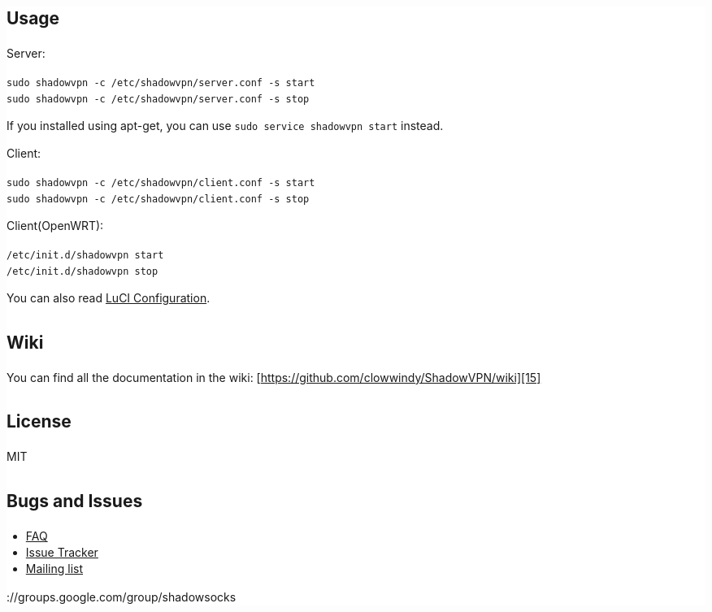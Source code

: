 ## Usage 

Server: 
    
    sudo shadowvpn -c /etc/shadowvpn/server.conf -s start
    sudo shadowvpn -c /etc/shadowvpn/server.conf -s stop
    

If you installed using apt-get, you can use `sudo service shadowvpn start` instead. 

Client: 
    
    sudo shadowvpn -c /etc/shadowvpn/client.conf -s start
    sudo shadowvpn -c /etc/shadowvpn/client.conf -s stop
    

Client(OpenWRT): 
    
    /etc/init.d/shadowvpn start
    /etc/init.d/shadowvpn stop
    

You can also read [LuCI Configuration][14]. 

   [14]: https://github.com/clowwindy/ShadowVPN/wiki/Configure-Via-LuCI-on-OpenWRT

## Wiki 

You can find all the documentation in the wiki: [https://github.com/clowwindy/ShadowVPN/wiki][15]

   [15]: https://github.com/clowwindy/ShadowVPN/wiki

## License 

MIT 

## Bugs and Issues 

  * [FAQ][16]
  * [Issue Tracker][17]
  * [Mailing list][18]

   [16]: https://github.com/clowwindy/ShadowVPN/wiki/FAQ
   [17]: https://github.com/clowwindy/ShadowVPN/issues?state=open
   
   
   ://groups.google.com/group/shadowsocks

   [18]: http
   [1]: https://github.com/clowwindy/ShadowVPN
   [2]: https://github.com/clowwindy/ShadowVPN/releases
   [3]: https://github.com/clowwindy/ShadowVPN/wiki
   [4]: https://github.com/clowwindy/ShadowVPN
   [5]: https://travis-ci.org/clowwindy/ShadowVPN.svg?branch=master
   [6]: https://travis-ci.org/clowwindy/ShadowVPN
   [7]: https://github.com/clowwindy/ShadowVPN/wiki/ShadowVPN-%E4%BD%BF%E7%94%A8%E8%AF%B4%E6%98%8E
   [8]: https://github.com/clowwindy/ShadowVPN/wiki/Compared-to-Shadowsocks-and-OpenVPN
   [9]: https://github.com/clowwindy/ShadowVPN/wiki/Building-deb-Package
   [10]: https://github.com/clowwindy/ShadowVPN/releases
   [12]: http://build.openvpn.net/downloads/releases/tap-windows-9.9.2_3.exe
   [13]: http://build.openvpn.net/downloads/releases/tap-windows-9.21.0.exe